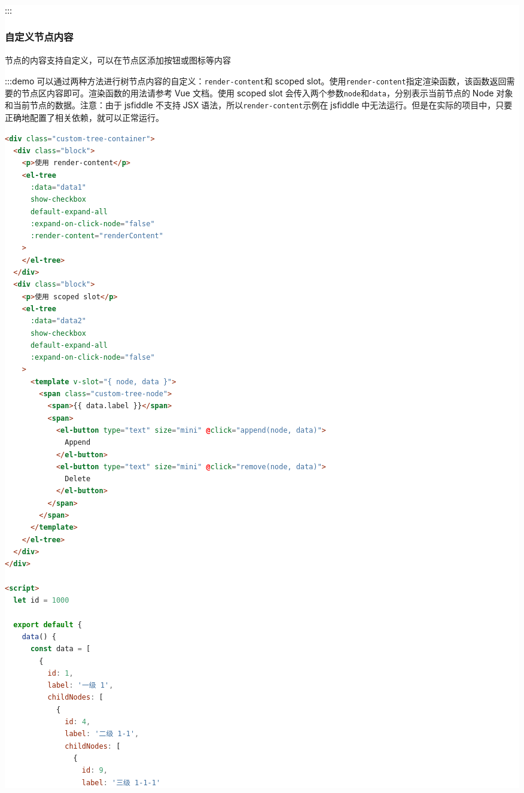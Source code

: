 :::

### 自定义节点内容

节点的内容支持自定义，可以在节点区添加按钮或图标等内容

:::demo 可以通过两种方法进行树节点内容的自定义：`render-content`和 scoped slot。使用`render-content`指定渲染函数，该函数返回需要的节点区内容即可。渲染函数的用法请参考 Vue 文档。使用 scoped slot 会传入两个参数`node`和`data`，分别表示当前节点的 Node 对象和当前节点的数据。注意：由于 jsfiddle 不支持 JSX 语法，所以`render-content`示例在 jsfiddle 中无法运行。但是在实际的项目中，只要正确地配置了相关依赖，就可以正常运行。

```html
<div class="custom-tree-container">
  <div class="block">
    <p>使用 render-content</p>
    <el-tree
      :data="data1"
      show-checkbox
      default-expand-all
      :expand-on-click-node="false"
      :render-content="renderContent"
    >
    </el-tree>
  </div>
  <div class="block">
    <p>使用 scoped slot</p>
    <el-tree
      :data="data2"
      show-checkbox
      default-expand-all
      :expand-on-click-node="false"
    >
      <template v-slot="{ node, data }">
        <span class="custom-tree-node">
          <span>{{ data.label }}</span>
          <span>
            <el-button type="text" size="mini" @click="append(node, data)">
              Append
            </el-button>
            <el-button type="text" size="mini" @click="remove(node, data)">
              Delete
            </el-button>
          </span>
        </span>
      </template>
    </el-tree>
  </div>
</div>

<script>
  let id = 1000

  export default {
    data() {
      const data = [
        {
          id: 1,
          label: '一级 1',
          childNodes: [
            {
              id: 4,
              label: '二级 1-1',
              childNodes: [
                {
                  id: 9,
                  label: '三级 1-1-1'
```